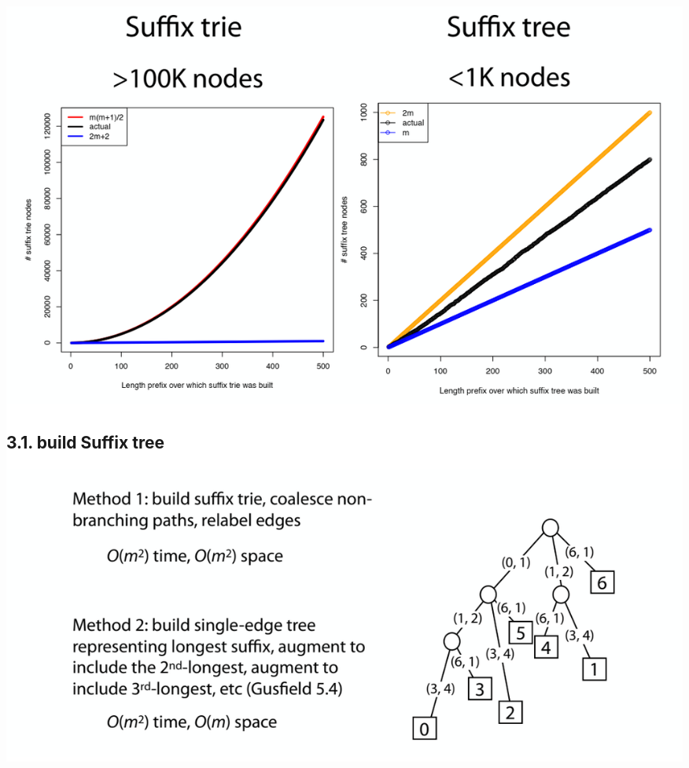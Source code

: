
![Untitled](pictures/part1_exactmatching_3_1_23.png)
    
## 3.1. build Suffix tree

![Untitled](pictures/part1_exactmatching_3_1_24.png)
